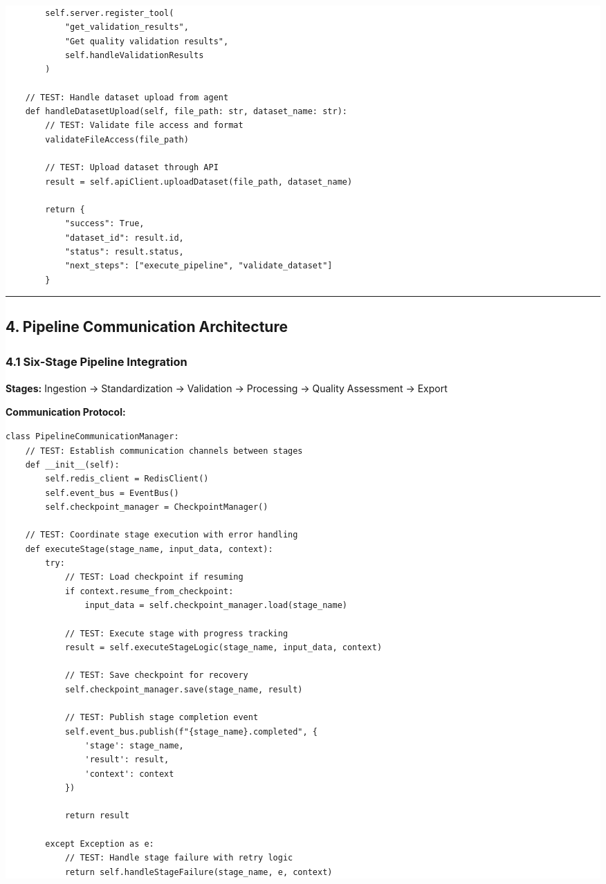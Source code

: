 ```pseudocode
        self.server.register_tool(
            "get_validation_results",
            "Get quality validation results",
            self.handleValidationResults
        )
    
    // TEST: Handle dataset upload from agent
    def handleDatasetUpload(self, file_path: str, dataset_name: str):
        // TEST: Validate file access and format
        validateFileAccess(file_path)
        
        // TEST: Upload dataset through API
        result = self.apiClient.uploadDataset(file_path, dataset_name)
        
        return {
            "success": True,
            "dataset_id": result.id,
            "status": result.status,
            "next_steps": ["execute_pipeline", "validate_dataset"]
        }
```

---

## 4. Pipeline Communication Architecture

### 4.1 Six-Stage Pipeline Integration
**Stages:** Ingestion → Standardization → Validation → Processing → Quality Assessment → Export

**Communication Protocol:**
```pseudocode
class PipelineCommunicationManager:
    // TEST: Establish communication channels between stages
    def __init__(self):
        self.redis_client = RedisClient()
        self.event_bus = EventBus()
        self.checkpoint_manager = CheckpointManager()
    
    // TEST: Coordinate stage execution with error handling
    def executeStage(stage_name, input_data, context):
        try:
            // TEST: Load checkpoint if resuming
            if context.resume_from_checkpoint:
                input_data = self.checkpoint_manager.load(stage_name)
            
            // TEST: Execute stage with progress tracking
            result = self.executeStageLogic(stage_name, input_data, context)
            
            // TEST: Save checkpoint for recovery
            self.checkpoint_manager.save(stage_name, result)
            
            // TEST: Publish stage completion event
            self.event_bus.publish(f"{stage_name}.completed", {
                'stage': stage_name,
                'result': result,
                'context': context
            })
            
            return result
            
        except Exception as e:
            // TEST: Handle stage failure with retry logic
            return self.handleStageFailure(stage_name, e, context)
```